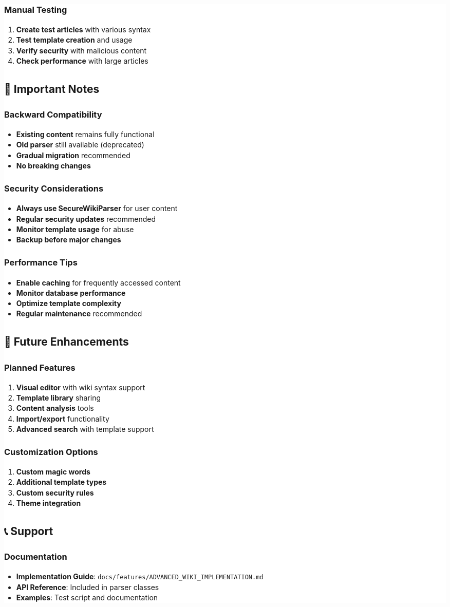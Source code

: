 ### Manual Testing
1. **Create test articles** with various syntax
2. **Test template creation** and usage
3. **Verify security** with malicious content
4. **Check performance** with large articles

## 🚨 Important Notes

### Backward Compatibility
- **Existing content** remains fully functional
- **Old parser** still available (deprecated)
- **Gradual migration** recommended
- **No breaking changes**

### Security Considerations
- **Always use SecureWikiParser** for user content
- **Regular security updates** recommended
- **Monitor template usage** for abuse
- **Backup before major changes**

### Performance Tips
- **Enable caching** for frequently accessed content
- **Monitor database performance**
- **Optimize template complexity**
- **Regular maintenance** recommended

## 🔮 Future Enhancements

### Planned Features
1. **Visual editor** with wiki syntax support
2. **Template library** sharing
3. **Content analysis** tools
4. **Import/export** functionality
5. **Advanced search** with template support

### Customization Options
1. **Custom magic words**
2. **Additional template types**
3. **Custom security rules**
4. **Theme integration**

## 📞 Support

### Documentation
- **Implementation Guide**: `docs/features/ADVANCED_WIKI_IMPLEMENTATION.md`
- **API Reference**: Included in parser classes
- **Examples**: Test script and documentation
